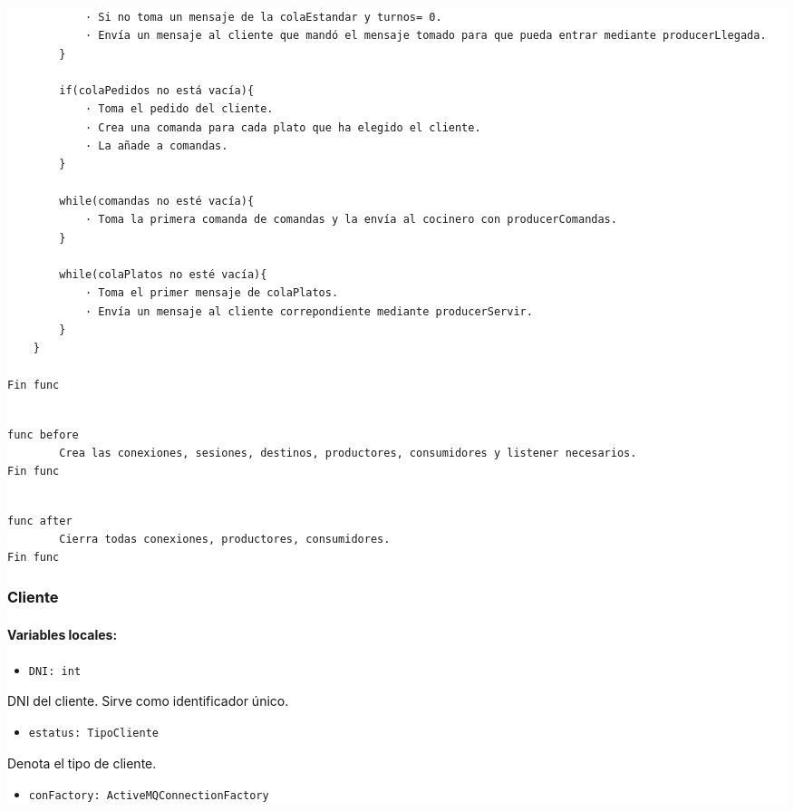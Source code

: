 ```
			· Si no toma un mensaje de la colaEstandar y turnos= 0.
			· Envía un mensaje al cliente que mandó el mensaje tomado para que pueda entrar mediante producerLlegada.
		}
		
		if(colaPedidos no está vacía){
			· Toma el pedido del cliente.
			· Crea una comanda para cada plato que ha elegido el cliente.
			· La añade a comandas.
		}
		
		while(comandas no esté vacía){
			· Toma la primera comanda de comandas y la envía al cocinero con producerComandas.
		}
		
		while(colaPlatos no esté vacía){
			· Toma el primer mensaje de colaPlatos.
			· Envía un mensaje al cliente correpondiente mediante producerServir.
		}
	}
	
Fin func

```

```

func before
        Crea las conexiones, sesiones, destinos, productores, consumidores y listener necesarios.
Fin func

```

```

func after
        Cierra todas conexiones, productores, consumidores.
Fin func

```

### Cliente

#### Variables locales:

-  `DNI: int`

DNI del cliente. Sirve como identificador único.

-  `estatus: TipoCliente`

Denota el tipo de cliente.

-  `conFactory: ActiveMQConnectionFactory`
